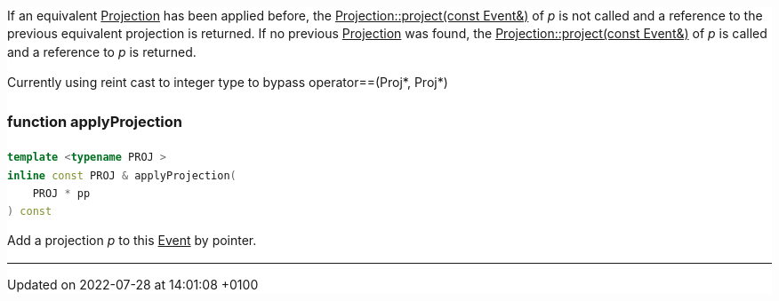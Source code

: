 If an equivalent <a href="http://example.org/classes/classrivet_1_1projection/">Projection</a> has been applied before, the <a href="http://example.org/classes/classrivet_1_1axesdefinition/#function-project">Projection::project(const Event&)</a> of _p_ is not called and a reference to the previous equivalent projection is returned. If no previous <a href="http://example.org/classes/classrivet_1_1projection/">Projection</a> was found, the <a href="http://example.org/classes/classrivet_1_1axesdefinition/#function-project">Projection::project(const Event&)</a> of _p_ is called and a reference to _p_ is returned.


Currently using reint cast to integer type to bypass operator==(Proj*, Proj*)


### function applyProjection

```cpp
template <typename PROJ >
inline const PROJ & applyProjection(
    PROJ * pp
) const
```

Add a projection _p_ to this <a href="http://example.org/classes/classrivet_1_1event/">Event</a> by pointer. 

-------------------------------

Updated on 2022-07-28 at 14:01:08 +0100
